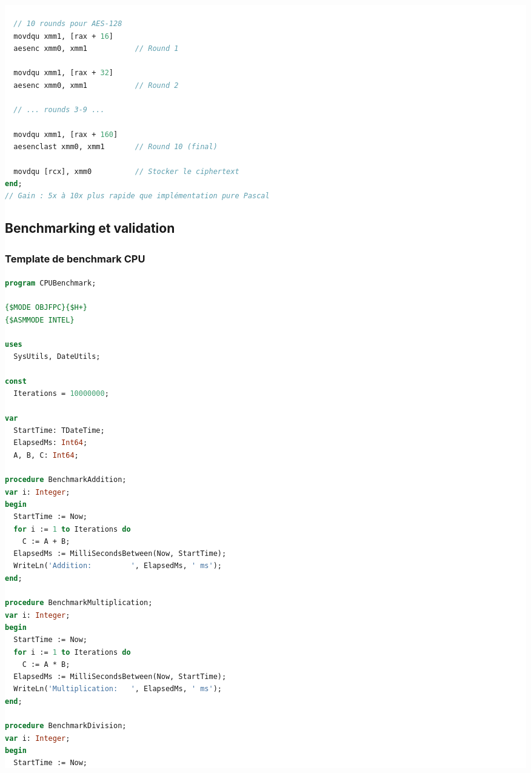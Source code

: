 ```pascal

  // 10 rounds pour AES-128
  movdqu xmm1, [rax + 16]
  aesenc xmm0, xmm1           // Round 1

  movdqu xmm1, [rax + 32]
  aesenc xmm0, xmm1           // Round 2

  // ... rounds 3-9 ...

  movdqu xmm1, [rax + 160]
  aesenclast xmm0, xmm1       // Round 10 (final)

  movdqu [rcx], xmm0          // Stocker le ciphertext
end;
// Gain : 5x à 10x plus rapide que implémentation pure Pascal
```

## Benchmarking et validation

### Template de benchmark CPU

```pascal
program CPUBenchmark;

{$MODE OBJFPC}{$H+}
{$ASMMODE INTEL}

uses
  SysUtils, DateUtils;

const
  Iterations = 10000000;

var
  StartTime: TDateTime;
  ElapsedMs: Int64;
  A, B, C: Int64;

procedure BenchmarkAddition;
var i: Integer;
begin
  StartTime := Now;
  for i := 1 to Iterations do
    C := A + B;
  ElapsedMs := MilliSecondsBetween(Now, StartTime);
  WriteLn('Addition:         ', ElapsedMs, ' ms');
end;

procedure BenchmarkMultiplication;
var i: Integer;
begin
  StartTime := Now;
  for i := 1 to Iterations do
    C := A * B;
  ElapsedMs := MilliSecondsBetween(Now, StartTime);
  WriteLn('Multiplication:   ', ElapsedMs, ' ms');
end;

procedure BenchmarkDivision;
var i: Integer;
begin
  StartTime := Now;
```